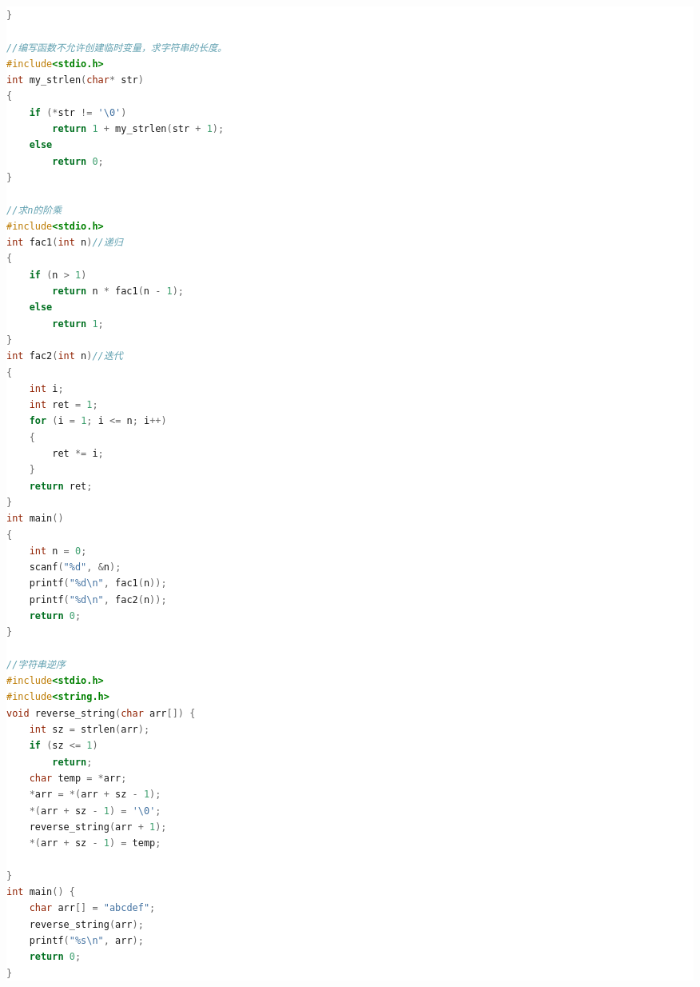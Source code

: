 ```c
}

//编写函数不允许创建临时变量，求字符串的长度。
#include<stdio.h>
int my_strlen(char* str)
{
	if (*str != '\0')
		return 1 + my_strlen(str + 1);
	else
		return 0;
}

//求n的阶乘
#include<stdio.h>
int fac1(int n)//递归
{
	if (n > 1)
		return n * fac1(n - 1);
	else
		return 1;
}
int fac2(int n)//迭代
{
	int i;
	int ret = 1;
	for (i = 1; i <= n; i++)
	{
		ret *= i;
	}
	return ret;
}
int main()
{
	int n = 0;
	scanf("%d", &n);
	printf("%d\n", fac1(n));
	printf("%d\n", fac2(n));
	return 0;
}

//字符串逆序
#include<stdio.h>
#include<string.h>
void reverse_string(char arr[]) {
	int sz = strlen(arr);
	if (sz <= 1)
		return;
	char temp = *arr;
	*arr = *(arr + sz - 1);
	*(arr + sz - 1) = '\0';
	reverse_string(arr + 1);
	*(arr + sz - 1) = temp;

}
int main() {
	char arr[] = "abcdef";
	reverse_string(arr);
	printf("%s\n", arr);
	return 0;
}
```
